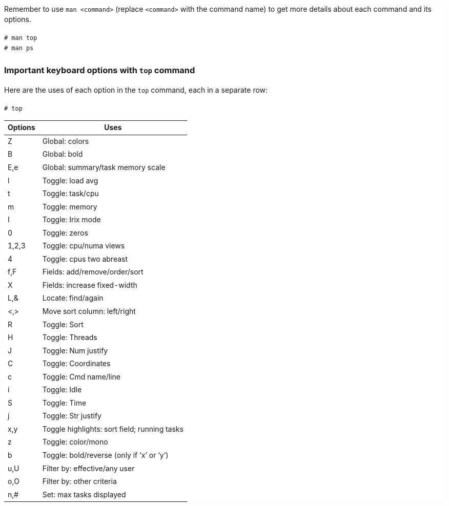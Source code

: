 Remember to use `man <command>` (replace `<command>` with the command name) to get more details about each command and its options.

```plaintext
# man top
# man ps
```

### Important keyboard options with `top` command

Here are the uses of each option in the `top` command, each in a separate row:

```sql
# top
```

| Options | Uses |
| --- | --- |
| Z | Global: colors |
| B | Global: bold |
| E,e | Global: summary/task memory scale |
| l | Toggle: load avg |
| t | Toggle: task/cpu |
| m | Toggle: memory |
| I | Toggle: Irix mode |
| 0 | Toggle: zeros |
| 1,2,3 | Toggle: cpu/numa views |
| 4 | Toggle: cpus two abreast |
| f,F | Fields: add/remove/order/sort |
| X | Fields: increase fixed-width |
| L,& | Locate: find/again |
| &lt;,&gt; | Move sort column: left/right |
| R | Toggle: Sort |
| H | Toggle: Threads |
| J | Toggle: Num justify |
| C | Toggle: Coordinates |
| c | Toggle: Cmd name/line |
| i | Toggle: Idle |
| S | Toggle: Time |
| j | Toggle: Str justify |
| x,y | Toggle highlights: sort field; running tasks |
| z | Toggle: color/mono |
| b | Toggle: bold/reverse (only if ‘x’ or ‘y’) |
| u,U | Filter by: effective/any user |
| o,O | Filter by: other criteria |
| n,# | Set: max tasks displayed |